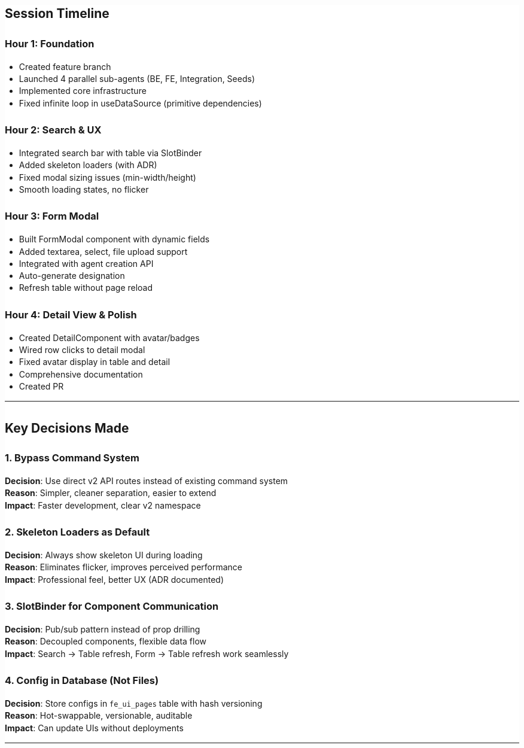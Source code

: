 ## Session Timeline

### Hour 1: Foundation
- Created feature branch
- Launched 4 parallel sub-agents (BE, FE, Integration, Seeds)
- Implemented core infrastructure
- Fixed infinite loop in useDataSource (primitive dependencies)

### Hour 2: Search & UX
- Integrated search bar with table via SlotBinder
- Added skeleton loaders (with ADR)
- Fixed modal sizing issues (min-width/height)
- Smooth loading states, no flicker

### Hour 3: Form Modal
- Built FormModal component with dynamic fields
- Added textarea, select, file upload support
- Integrated with agent creation API
- Auto-generate designation
- Refresh table without page reload

### Hour 4: Detail View & Polish
- Created DetailComponent with avatar/badges
- Wired row clicks to detail modal
- Fixed avatar display in table and detail
- Comprehensive documentation
- Created PR

---

## Key Decisions Made

### 1. Bypass Command System
**Decision**: Use direct v2 API routes instead of existing command system  
**Reason**: Simpler, cleaner separation, easier to extend  
**Impact**: Faster development, clear v2 namespace

### 2. Skeleton Loaders as Default
**Decision**: Always show skeleton UI during loading  
**Reason**: Eliminates flicker, improves perceived performance  
**Impact**: Professional feel, better UX (ADR documented)

### 3. SlotBinder for Component Communication
**Decision**: Pub/sub pattern instead of prop drilling  
**Reason**: Decoupled components, flexible data flow  
**Impact**: Search → Table refresh, Form → Table refresh work seamlessly

### 4. Config in Database (Not Files)
**Decision**: Store configs in `fe_ui_pages` table with hash versioning  
**Reason**: Hot-swappable, versionable, auditable  
**Impact**: Can update UIs without deployments

---